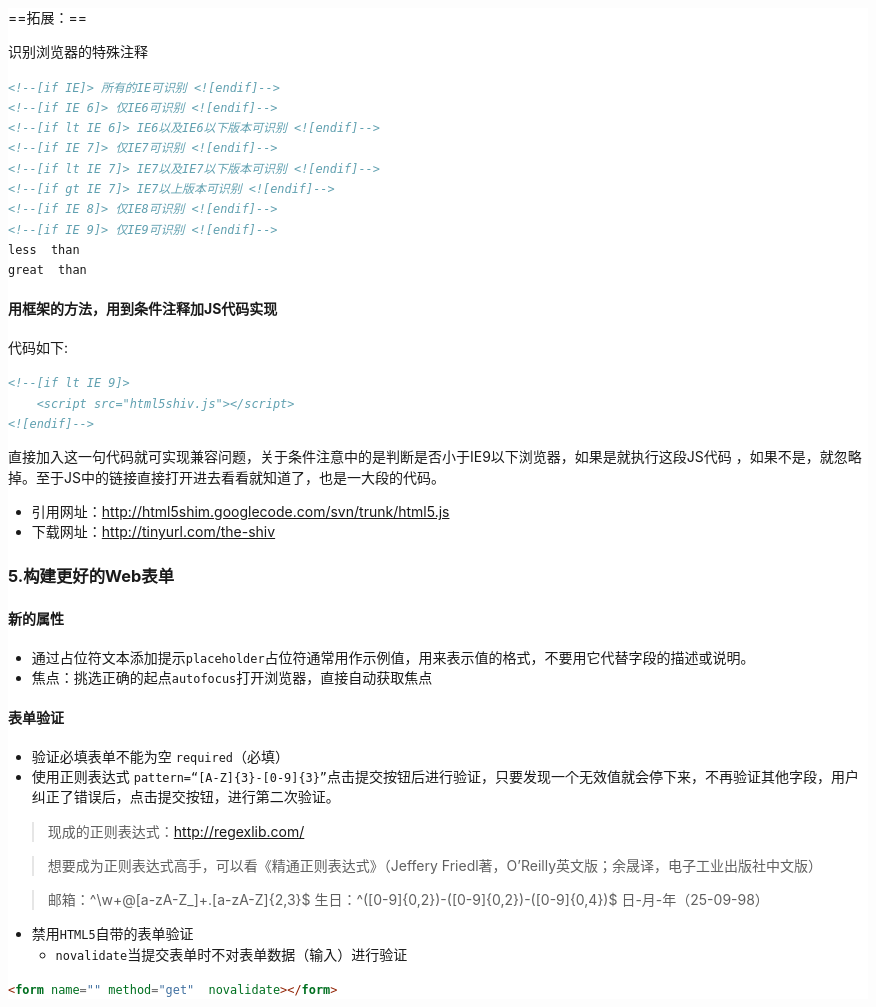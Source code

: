 ==拓展：==

识别浏览器的特殊注释

```html
<!--[if IE]> 所有的IE可识别 <![endif]-->
<!--[if IE 6]> 仅IE6可识别 <![endif]-->
<!--[if lt IE 6]> IE6以及IE6以下版本可识别 <![endif]-->
<!--[if IE 7]> 仅IE7可识别 <![endif]-->
<!--[if lt IE 7]> IE7以及IE7以下版本可识别 <![endif]-->
<!--[if gt IE 7]> IE7以上版本可识别 <![endif]-->
<!--[if IE 8]> 仅IE8可识别 <![endif]-->
<!--[if IE 9]> 仅IE9可识别 <![endif]-->
less  than
great  than
```


#### 用框架的方法，用到条件注释加JS代码实现

代码如下:
```html
<!--[if lt IE 9]>
    <script src="html5shiv.js"></script>
<![endif]-->
```

直接加入这一句代码就可实现兼容问题，关于条件注意中的是判断是否小于IE9以下浏览器，如果是就执行这段JS代码 ，如果不是，就忽略掉。至于JS中的链接直接打开进去看看就知道了，也是一大段的代码。

- 引用网址：http://html5shim.googlecode.com/svn/trunk/html5.js
- 下载网址：http://tinyurl.com/the-shiv






### 5.构建更好的Web表单

#### 新的属性
- 通过占位符文本添加提示`placeholder`占位符通常用作示例值，用来表示值的格式，不要用它代替字段的描述或说明。
- 焦点：挑选正确的起点`autofocus`打开浏览器，直接自动获取焦点

#### 表单验证
- 验证必填表单不能为空 `required`（必填）
- 使用正则表达式 `pattern=“[A-Z]{3}-[0-9]{3}”`点击提交按钮后进行验证，只要发现一个无效值就会停下来，不再验证其他字段，用户纠正了错误后，点击提交按钮，进行第二次验证。

> 现成的正则表达式：http://regexlib.com/

> 想要成为正则表达式高手，可以看《精通正则表达式》（Jeffery Friedl著，O’Reilly英文版；余晟译，电子工业出版社中文版）

> 邮箱：^\w+@[a-zA-Z_]+\.[a-zA-Z]{2,3}$
> 生日：^([0-9]{0,2})-([0-9]{0,2})-([0-9]{0,4})$    日-月-年（25-09-98）


- 禁用`HTML5`自带的表单验证
  - `novalidate`当提交表单时不对表单数据（输入）进行验证
```html
<form name="" method="get"  novalidate></form>
```
